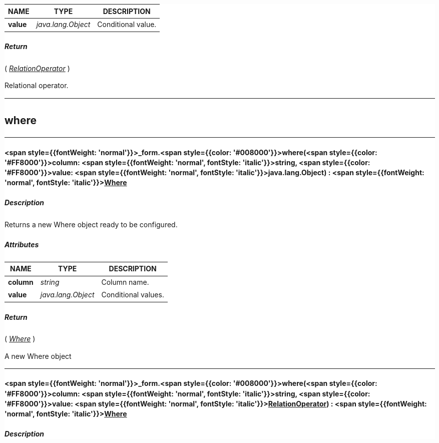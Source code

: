 | NAME | TYPE | DESCRIPTION |
|---|---|---|
| **value** | _java.lang.Object_ | Conditional value. |

##### Return

( _[RelationOperator](../objects/RelationOperator)_ )

Relational operator.

---

## where

---

#### <span style={{fontWeight: 'normal'}}>_form</span>.<span style={{color: '#008000'}}>where</span>(<span style={{color: '#FF8000'}}>column</span>: <span style={{fontWeight: 'normal', fontStyle: 'italic'}}>string</span>, <span style={{color: '#FF8000'}}>value</span>: <span style={{fontWeight: 'normal', fontStyle: 'italic'}}>java.lang.Object</span>) : <span style={{fontWeight: 'normal', fontStyle: 'italic'}}>[Where](../objects/Where)</span>
##### Description

Returns a new Where object ready to be configured.

##### Attributes

| NAME | TYPE | DESCRIPTION |
|---|---|---|
| **column** | _string_ | Column name. |
| **value** | _java.lang.Object_ | Conditional values. |

##### Return

( _[Where](../objects/Where)_ )

A new Where object

---

#### <span style={{fontWeight: 'normal'}}>_form</span>.<span style={{color: '#008000'}}>where</span>(<span style={{color: '#FF8000'}}>column</span>: <span style={{fontWeight: 'normal', fontStyle: 'italic'}}>string</span>, <span style={{color: '#FF8000'}}>value</span>: <span style={{fontWeight: 'normal', fontStyle: 'italic'}}>[RelationOperator](../objects/RelationOperator)</span>) : <span style={{fontWeight: 'normal', fontStyle: 'italic'}}>[Where](../objects/Where)</span>
##### Description
